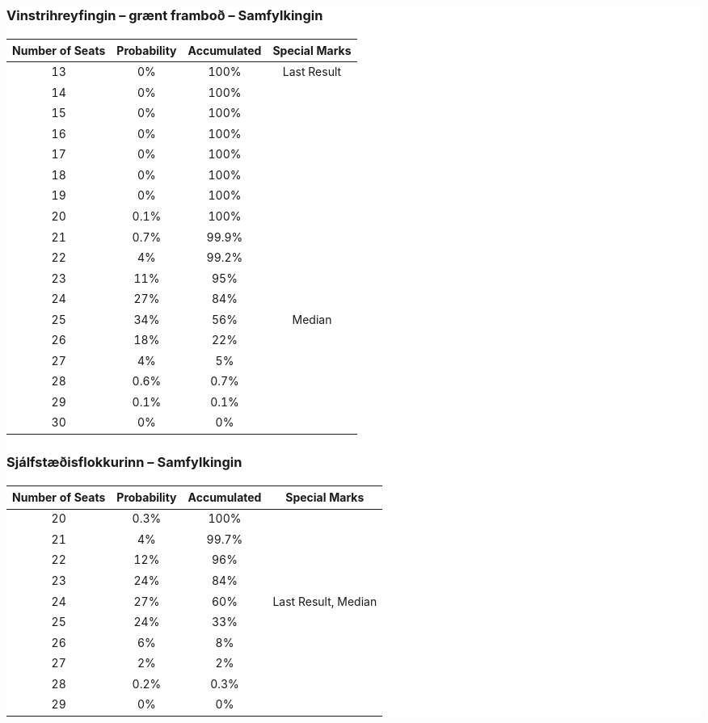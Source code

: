 ### Vinstrihreyfingin – grænt framboð – Samfylkingin

| Number of Seats | Probability | Accumulated | Special Marks |
|:---------------:|:-----------:|:-----------:|:-------------:|
| 13 | 0% | 100% | Last Result |
| 14 | 0% | 100% |  |
| 15 | 0% | 100% |  |
| 16 | 0% | 100% |  |
| 17 | 0% | 100% |  |
| 18 | 0% | 100% |  |
| 19 | 0% | 100% |  |
| 20 | 0.1% | 100% |  |
| 21 | 0.7% | 99.9% |  |
| 22 | 4% | 99.2% |  |
| 23 | 11% | 95% |  |
| 24 | 27% | 84% |  |
| 25 | 34% | 56% | Median |
| 26 | 18% | 22% |  |
| 27 | 4% | 5% |  |
| 28 | 0.6% | 0.7% |  |
| 29 | 0.1% | 0.1% |  |
| 30 | 0% | 0% |  |

### Sjálfstæðisflokkurinn – Samfylkingin

| Number of Seats | Probability | Accumulated | Special Marks |
|:---------------:|:-----------:|:-----------:|:-------------:|
| 20 | 0.3% | 100% |  |
| 21 | 4% | 99.7% |  |
| 22 | 12% | 96% |  |
| 23 | 24% | 84% |  |
| 24 | 27% | 60% | Last Result, Median |
| 25 | 24% | 33% |  |
| 26 | 6% | 8% |  |
| 27 | 2% | 2% |  |
| 28 | 0.2% | 0.3% |  |
| 29 | 0% | 0% |  |
